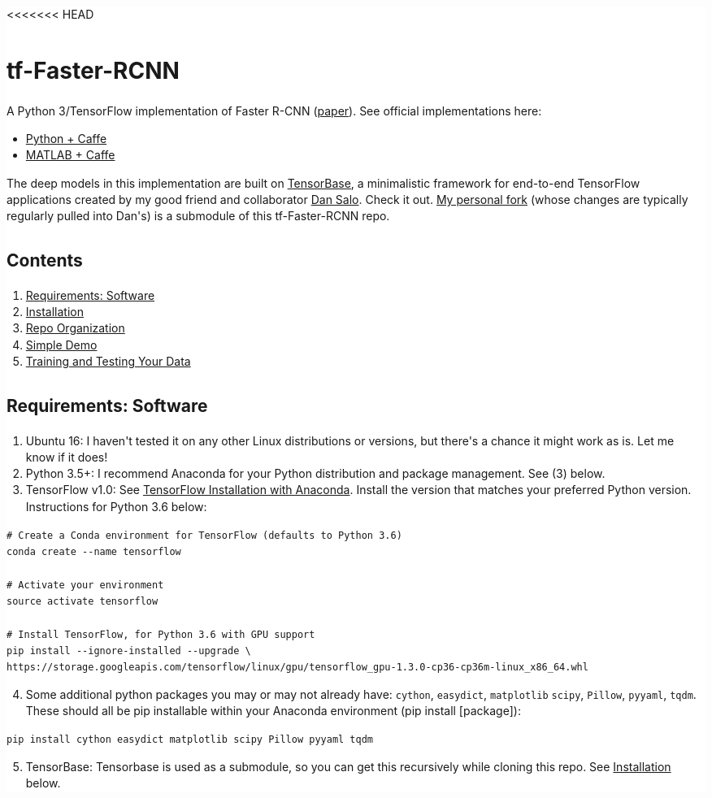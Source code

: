 <<<<<<< HEAD
# tf-Faster-RCNN
A Python 3/TensorFlow implementation of Faster R-CNN ([paper](https://arxiv.org/abs/1506.01497)). See official implementations here:
- [Python + Caffe](https://github.com/rbgirshick/py-faster-rcnn)
- [MATLAB + Caffe](https://github.com/ShaoqingRen/faster_rcnn)

The deep models in this implementation are built on [TensorBase](https://github.com/dancsalo/TensorBase), a minimalistic framework for end-to-end TensorFlow applications created by my good friend and collaborator [Dan Salo](https://github.com/dancsalo). Check it out. [My personal fork](https://github.com/kevinjliang/TensorBase) (whose changes are typically regularly pulled into Dan's) is a submodule of this tf-Faster-RCNN repo.

## Contents
1. [Requirements: Software](#requirements-software)
2. [Installation](#installation)
3. [Repo Organization](#repo-organization) 
4. [Simple Demo](#simple-demo)
5. [Training and Testing Your Data](#training-and-testing-your-data)


## Requirements: Software
1. Ubuntu 16: I haven't tested it on any other Linux distributions or versions, but there's a chance it might work as is. Let me know if it does!
2. Python 3.5+: I recommend Anaconda for your Python distribution and package management. See (3) below.
3. TensorFlow v1.0: See [TensorFlow Installation with Anaconda](https://www.tensorflow.org/install/install_linux#InstallingAnaconda). Install the version that matches your preferred Python version. Instructions for Python 3.6 below:
  ```Shell
  # Create a Conda environment for TensorFlow (defaults to Python 3.6)
  conda create --name tensorflow 
  
  # Activate your environment
  source activate tensorflow
  
  # Install TensorFlow, for Python 3.6 with GPU support
  pip install --ignore-installed --upgrade \
  https://storage.googleapis.com/tensorflow/linux/gpu/tensorflow_gpu-1.3.0-cp36-cp36m-linux_x86_64.whl
  ```
4. Some additional python packages you may or may not already have: `cython`, `easydict`, `matplotlib` `scipy`, `Pillow`, `pyyaml`, `tqdm`. These should all be pip installable within your Anaconda environment (pip install [package]):

  ```Shell
  pip install cython easydict matplotlib scipy Pillow pyyaml tqdm 
  ```
5. TensorBase: Tensorbase is used as a submodule, so you can get this recursively while cloning this repo. See [Installation](#installation) below.
